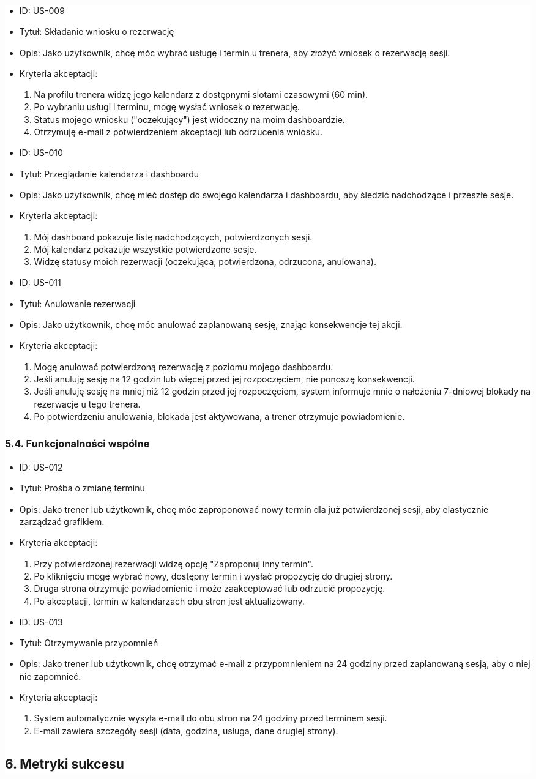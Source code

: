 - ID: US-009
- Tytuł: Składanie wniosku o rezerwację
- Opis: Jako użytkownik, chcę móc wybrać usługę i termin u trenera, aby złożyć wniosek o rezerwację sesji.
- Kryteria akceptacji:

  1.  Na profilu trenera widzę jego kalendarz z dostępnymi slotami czasowymi (60 min).
  2.  Po wybraniu usługi i terminu, mogę wysłać wniosek o rezerwację.
  3.  Status mojego wniosku ("oczekujący") jest widoczny na moim dashboardzie.
  4.  Otrzymuję e-mail z potwierdzeniem akceptacji lub odrzucenia wniosku.

- ID: US-010
- Tytuł: Przeglądanie kalendarza i dashboardu
- Opis: Jako użytkownik, chcę mieć dostęp do swojego kalendarza i dashboardu, aby śledzić nadchodzące i przeszłe sesje.
- Kryteria akceptacji:

  1.  Mój dashboard pokazuje listę nadchodzących, potwierdzonych sesji.
  2.  Mój kalendarz pokazuje wszystkie potwierdzone sesje.
  3.  Widzę statusy moich rezerwacji (oczekująca, potwierdzona, odrzucona, anulowana).

- ID: US-011
- Tytuł: Anulowanie rezerwacji
- Opis: Jako użytkownik, chcę móc anulować zaplanowaną sesję, znając konsekwencje tej akcji.
- Kryteria akceptacji:
  1.  Mogę anulować potwierdzoną rezerwację z poziomu mojego dashboardu.
  2.  Jeśli anuluję sesję na 12 godzin lub więcej przed jej rozpoczęciem, nie ponoszę konsekwencji.
  3.  Jeśli anuluję sesję na mniej niż 12 godzin przed jej rozpoczęciem, system informuje mnie o nałożeniu 7-dniowej blokady na rezerwacje u tego trenera.
  4.  Po potwierdzeniu anulowania, blokada jest aktywowana, a trener otrzymuje powiadomienie.

### 5.4. Funkcjonalności wspólne

- ID: US-012
- Tytuł: Prośba o zmianę terminu
- Opis: Jako trener lub użytkownik, chcę móc zaproponować nowy termin dla już potwierdzonej sesji, aby elastycznie zarządzać grafikiem.
- Kryteria akceptacji:

  1.  Przy potwierdzonej rezerwacji widzę opcję "Zaproponuj inny termin".
  2.  Po kliknięciu mogę wybrać nowy, dostępny termin i wysłać propozycję do drugiej strony.
  3.  Druga strona otrzymuje powiadomienie i może zaakceptować lub odrzucić propozycję.
  4.  Po akceptacji, termin w kalendarzach obu stron jest aktualizowany.

- ID: US-013
- Tytuł: Otrzymywanie przypomnień
- Opis: Jako trener lub użytkownik, chcę otrzymać e-mail z przypomnieniem na 24 godziny przed zaplanowaną sesją, aby o niej nie zapomnieć.
- Kryteria akceptacji:
  1.  System automatycznie wysyła e-mail do obu stron na 24 godziny przed terminem sesji.
  2.  E-mail zawiera szczegóły sesji (data, godzina, usługa, dane drugiej strony).

## 6. Metryki sukcesu
